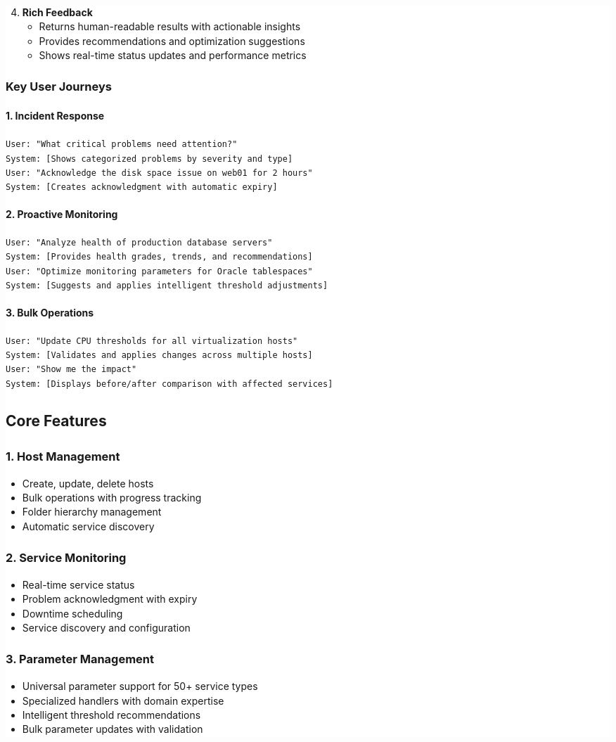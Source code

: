 4. **Rich Feedback**
   - Returns human-readable results with actionable insights
   - Provides recommendations and optimization suggestions
   - Shows real-time status updates and performance metrics

### Key User Journeys

#### 1. Incident Response
```
User: "What critical problems need attention?"
System: [Shows categorized problems by severity and type]
User: "Acknowledge the disk space issue on web01 for 2 hours"
System: [Creates acknowledgment with automatic expiry]
```

#### 2. Proactive Monitoring
```
User: "Analyze health of production database servers"
System: [Provides health grades, trends, and recommendations]
User: "Optimize monitoring parameters for Oracle tablespaces"
System: [Suggests and applies intelligent threshold adjustments]
```

#### 3. Bulk Operations
```
User: "Update CPU thresholds for all virtualization hosts"
System: [Validates and applies changes across multiple hosts]
User: "Show me the impact"
System: [Displays before/after comparison with affected services]
```

## Core Features

### 1. Host Management
- Create, update, delete hosts
- Bulk operations with progress tracking
- Folder hierarchy management
- Automatic service discovery

### 2. Service Monitoring
- Real-time service status
- Problem acknowledgment with expiry
- Downtime scheduling
- Service discovery and configuration

### 3. Parameter Management
- Universal parameter support for 50+ service types
- Specialized handlers with domain expertise
- Intelligent threshold recommendations
- Bulk parameter updates with validation
